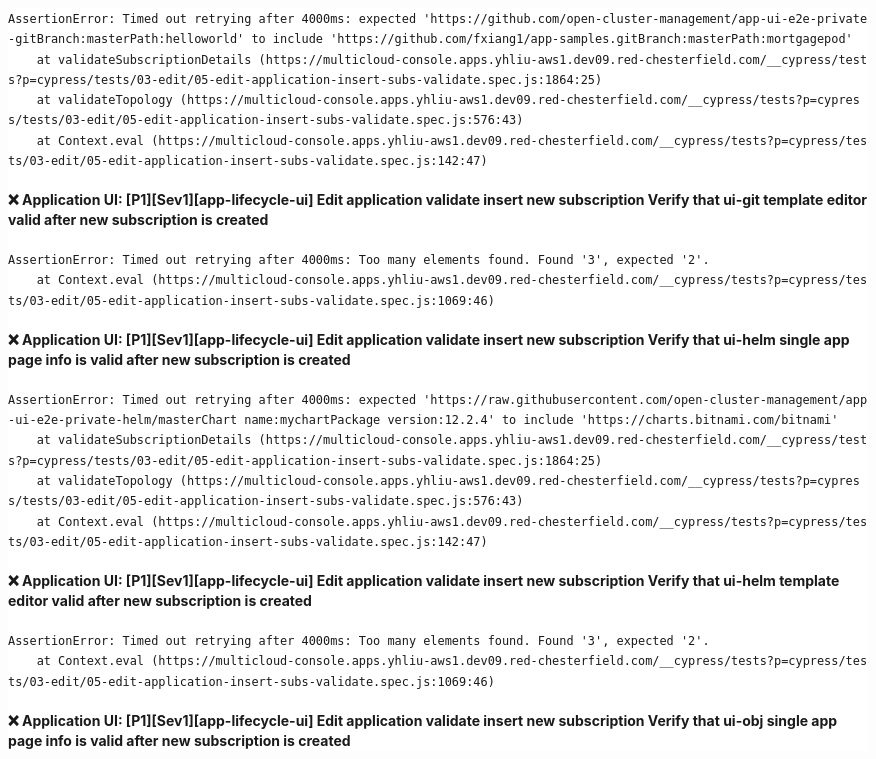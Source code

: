 
```
AssertionError: Timed out retrying after 4000ms: expected 'https://github.com/open-cluster-management/app-ui-e2e-private-gitBranch:masterPath:helloworld' to include 'https://github.com/fxiang1/app-samples.gitBranch:masterPath:mortgagepod'
    at validateSubscriptionDetails (https://multicloud-console.apps.yhliu-aws1.dev09.red-chesterfield.com/__cypress/tests?p=cypress/tests/03-edit/05-edit-application-insert-subs-validate.spec.js:1864:25)
    at validateTopology (https://multicloud-console.apps.yhliu-aws1.dev09.red-chesterfield.com/__cypress/tests?p=cypress/tests/03-edit/05-edit-application-insert-subs-validate.spec.js:576:43)
    at Context.eval (https://multicloud-console.apps.yhliu-aws1.dev09.red-chesterfield.com/__cypress/tests?p=cypress/tests/03-edit/05-edit-application-insert-subs-validate.spec.js:142:47)
```
                        
#### :x: Application UI: [P1][Sev1][app-lifecycle-ui] Edit application validate insert new subscription Verify that ui-git template editor valid after new subscription is created


```
AssertionError: Timed out retrying after 4000ms: Too many elements found. Found '3', expected '2'.
    at Context.eval (https://multicloud-console.apps.yhliu-aws1.dev09.red-chesterfield.com/__cypress/tests?p=cypress/tests/03-edit/05-edit-application-insert-subs-validate.spec.js:1069:46)
```
                        
#### :x: Application UI: [P1][Sev1][app-lifecycle-ui] Edit application validate insert new subscription Verify that ui-helm single app page info is valid after new subscription is created


```
AssertionError: Timed out retrying after 4000ms: expected 'https://raw.githubusercontent.com/open-cluster-management/app-ui-e2e-private-helm/masterChart name:mychartPackage version:12.2.4' to include 'https://charts.bitnami.com/bitnami'
    at validateSubscriptionDetails (https://multicloud-console.apps.yhliu-aws1.dev09.red-chesterfield.com/__cypress/tests?p=cypress/tests/03-edit/05-edit-application-insert-subs-validate.spec.js:1864:25)
    at validateTopology (https://multicloud-console.apps.yhliu-aws1.dev09.red-chesterfield.com/__cypress/tests?p=cypress/tests/03-edit/05-edit-application-insert-subs-validate.spec.js:576:43)
    at Context.eval (https://multicloud-console.apps.yhliu-aws1.dev09.red-chesterfield.com/__cypress/tests?p=cypress/tests/03-edit/05-edit-application-insert-subs-validate.spec.js:142:47)
```
                        
#### :x: Application UI: [P1][Sev1][app-lifecycle-ui] Edit application validate insert new subscription Verify that ui-helm template editor valid after new subscription is created


```
AssertionError: Timed out retrying after 4000ms: Too many elements found. Found '3', expected '2'.
    at Context.eval (https://multicloud-console.apps.yhliu-aws1.dev09.red-chesterfield.com/__cypress/tests?p=cypress/tests/03-edit/05-edit-application-insert-subs-validate.spec.js:1069:46)
```
                        
#### :x: Application UI: [P1][Sev1][app-lifecycle-ui] Edit application validate insert new subscription Verify that ui-obj single app page info is valid after new subscription is created
